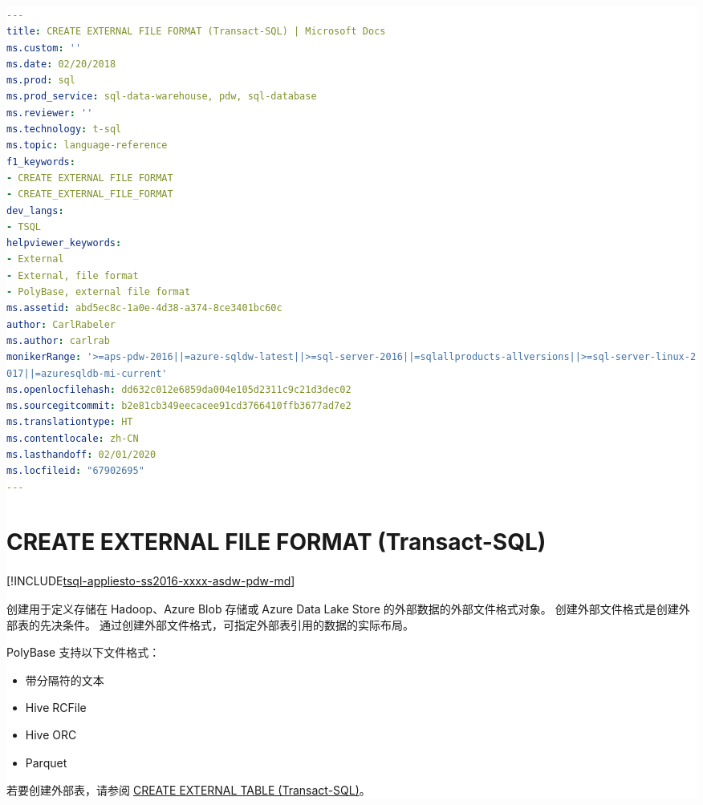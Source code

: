 ```yaml
---
title: CREATE EXTERNAL FILE FORMAT (Transact-SQL) | Microsoft Docs
ms.custom: ''
ms.date: 02/20/2018
ms.prod: sql
ms.prod_service: sql-data-warehouse, pdw, sql-database
ms.reviewer: ''
ms.technology: t-sql
ms.topic: language-reference
f1_keywords:
- CREATE EXTERNAL FILE FORMAT
- CREATE_EXTERNAL_FILE_FORMAT
dev_langs:
- TSQL
helpviewer_keywords:
- External
- External, file format
- PolyBase, external file format
ms.assetid: abd5ec8c-1a0e-4d38-a374-8ce3401bc60c
author: CarlRabeler
ms.author: carlrab
monikerRange: '>=aps-pdw-2016||=azure-sqldw-latest||>=sql-server-2016||=sqlallproducts-allversions||>=sql-server-linux-2017||=azuresqldb-mi-current'
ms.openlocfilehash: dd632c012e6859da004e105d2311c9c21d3dec02
ms.sourcegitcommit: b2e81cb349eecacee91cd3766410ffb3677ad7e2
ms.translationtype: HT
ms.contentlocale: zh-CN
ms.lasthandoff: 02/01/2020
ms.locfileid: "67902695"
---
```

# <a name="create-external-file-format-transact-sql"></a>CREATE EXTERNAL FILE FORMAT (Transact-SQL)
[!INCLUDE[tsql-appliesto-ss2016-xxxx-asdw-pdw-md](../../includes/tsql-appliesto-ss2016-xxxx-asdw-pdw-md.md)]

  创建用于定义存储在 Hadoop、Azure Blob 存储或 Azure Data Lake Store 的外部数据的外部文件格式对象。 创建外部文件格式是创建外部表的先决条件。 通过创建外部文件格式，可指定外部表引用的数据的实际布局。  
  
 PolyBase 支持以下文件格式：
  
-   带分隔符的文本  
  
-   Hive RCFile  
  
-   Hive ORC
  
-   Parquet  
  
若要创建外部表，请参阅 [CREATE EXTERNAL TABLE (Transact-SQL)](../../t-sql/statements/create-external-table-transact-sql.md)。
  